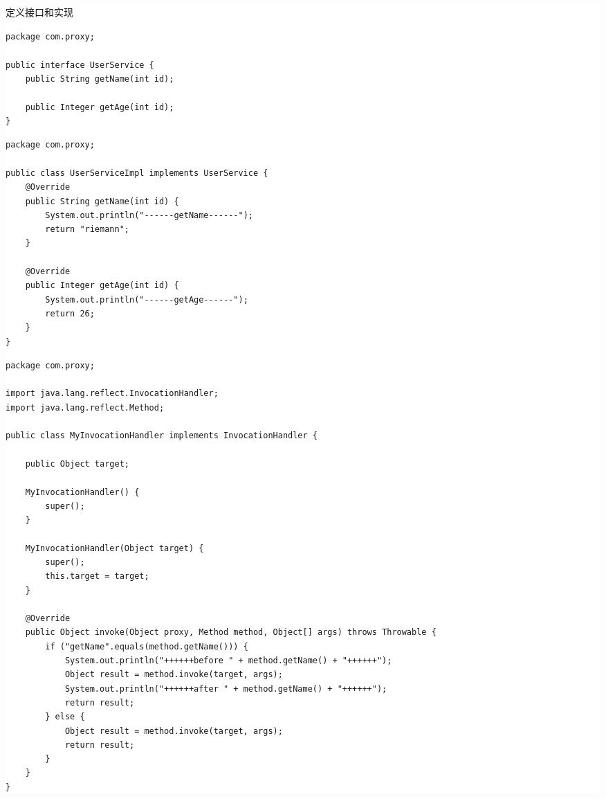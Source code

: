定义接口和实现

```
package com.proxy;

public interface UserService {
    public String getName(int id);

    public Integer getAge(int id);
}
```

```
package com.proxy;

public class UserServiceImpl implements UserService {
    @Override
    public String getName(int id) {
        System.out.println("------getName------");
        return "riemann";
    }

    @Override
    public Integer getAge(int id) {
        System.out.println("------getAge------");
        return 26;
    }
}
```

```
package com.proxy;

import java.lang.reflect.InvocationHandler;
import java.lang.reflect.Method;

public class MyInvocationHandler implements InvocationHandler {

    public Object target;

    MyInvocationHandler() {
        super();
    }

    MyInvocationHandler(Object target) {
        super();
        this.target = target;
    }

    @Override
    public Object invoke(Object proxy, Method method, Object[] args) throws Throwable {
        if ("getName".equals(method.getName())) {
            System.out.println("++++++before " + method.getName() + "++++++");
            Object result = method.invoke(target, args);
            System.out.println("++++++after " + method.getName() + "++++++");
            return result;
        } else {
            Object result = method.invoke(target, args);
            return result;
        }
    }
}
```
